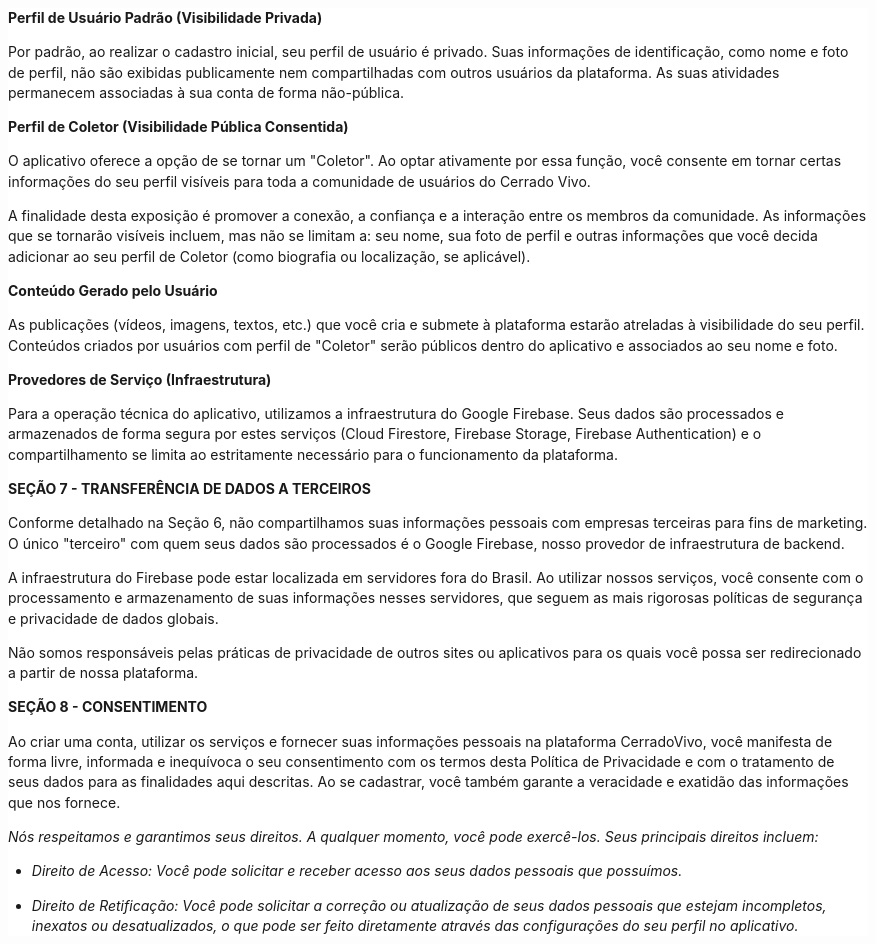 **Perfil de Usuário Padrão (Visibilidade Privada)**

Por padrão, ao realizar o cadastro inicial, seu perfil de usuário é privado. Suas informações de identificação, como nome e foto de perfil, não são exibidas publicamente nem compartilhadas com outros usuários da plataforma. As suas atividades permanecem associadas à sua conta de forma não-pública.

**Perfil de Coletor (Visibilidade Pública Consentida)**

O aplicativo oferece a opção de se tornar um "Coletor". Ao optar ativamente por essa função, você consente em tornar certas informações do seu perfil visíveis para toda a comunidade de usuários do Cerrado Vivo.

A finalidade desta exposição é promover a conexão, a confiança e a interação entre os membros da comunidade. As informações que se tornarão visíveis incluem, mas não se limitam a: seu nome, sua foto de perfil e outras informações que você decida adicionar ao seu perfil de Coletor (como biografia ou localização, se aplicável).

**Conteúdo Gerado pelo Usuário**

As publicações (vídeos, imagens, textos, etc.) que você cria e submete à plataforma estarão atreladas à visibilidade do seu perfil. Conteúdos criados por usuários com perfil de "Coletor" serão públicos dentro do aplicativo e associados ao seu nome e foto.

**Provedores de Serviço (Infraestrutura)**

Para a operação técnica do aplicativo, utilizamos a infraestrutura do Google Firebase. Seus dados são processados e armazenados de forma segura por estes serviços (Cloud Firestore, Firebase Storage, Firebase Authentication) e o compartilhamento se limita ao estritamente necessário para o funcionamento da plataforma.

**SEÇÃO 7 - TRANSFERÊNCIA DE DADOS A TERCEIROS**

Conforme detalhado na Seção 6, não compartilhamos suas informações pessoais com empresas terceiras para fins de marketing. O único "terceiro" com quem seus dados são processados é o Google Firebase, nosso provedor de infraestrutura de backend.

A infraestrutura do Firebase pode estar localizada em servidores fora do Brasil. Ao utilizar nossos serviços, você consente com o processamento e armazenamento de suas informações nesses servidores, que seguem as mais rigorosas políticas de segurança e privacidade de dados globais.

Não somos responsáveis pelas práticas de privacidade de outros sites ou aplicativos para os quais você possa ser redirecionado a partir de nossa plataforma.

**SEÇÃO 8 - CONSENTIMENTO**

Ao criar uma conta, utilizar os serviços e fornecer suas informações pessoais na plataforma CerradoVivo, você manifesta de forma livre, informada e inequívoca o seu consentimento com os termos desta Política de Privacidade e com o tratamento de seus dados para as finalidades aqui descritas. Ao se cadastrar, você também garante a veracidade e exatidão das informações que nos fornece.

_Nós respeitamos e garantimos seus direitos. A qualquer momento, você pode exercê-los. Seus principais direitos incluem:_

*   _Direito de Acesso: Você pode solicitar e receber acesso aos seus dados pessoais que possuímos._
    
*   _Direito de Retificação: Você pode solicitar a correção ou atualização de seus dados pessoais que estejam incompletos, inexatos ou desatualizados, o que pode ser feito diretamente através das configurações do seu perfil no aplicativo._
    